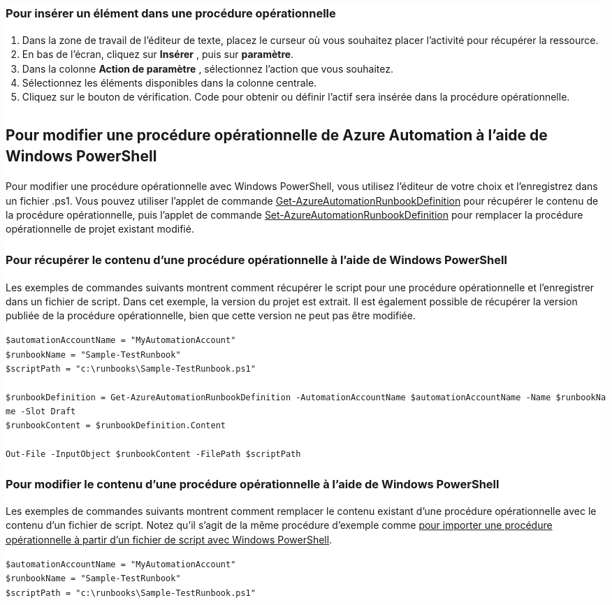 ### <a name="to-insert-an-asset-into-a-runbook"></a>Pour insérer un élément dans une procédure opérationnelle

1. Dans la zone de travail de l’éditeur de texte, placez le curseur où vous souhaitez placer l’activité pour récupérer la ressource.
1. En bas de l’écran, cliquez sur **Insérer** , puis sur **paramètre**.
1. Dans la colonne **Action de paramètre** , sélectionnez l’action que vous souhaitez.
1. Sélectionnez les éléments disponibles dans la colonne centrale.
1. Cliquez sur le bouton de vérification.  Code pour obtenir ou définir l’actif sera insérée dans la procédure opérationnelle.



## <a name="to-edit-an-azure-automation-runbook-using-windows-powershell"></a>Pour modifier une procédure opérationnelle de Azure Automation à l’aide de Windows PowerShell

Pour modifier une procédure opérationnelle avec Windows PowerShell, vous utilisez l’éditeur de votre choix et l’enregistrez dans un fichier .ps1. Vous pouvez utiliser l’applet de commande [Get-AzureAutomationRunbookDefinition](http://aka.ms/runbookauthor/cmdlet/getazurerunbookdefinition) pour récupérer le contenu de la procédure opérationnelle, puis l’applet de commande [Set-AzureAutomationRunbookDefinition](http://aka.ms/runbookauthor/cmdlet/setazurerunbookdefinition) pour remplacer la procédure opérationnelle de projet existant modifié.

### <a name="to-retrieve-the-contents-of-a-runbook-using-windows-powershell"></a>Pour récupérer le contenu d’une procédure opérationnelle à l’aide de Windows PowerShell

Les exemples de commandes suivants montrent comment récupérer le script pour une procédure opérationnelle et l’enregistrer dans un fichier de script. Dans cet exemple, la version du projet est extrait. Il est également possible de récupérer la version publiée de la procédure opérationnelle, bien que cette version ne peut pas être modifiée.

    $automationAccountName = "MyAutomationAccount"
    $runbookName = "Sample-TestRunbook"
    $scriptPath = "c:\runbooks\Sample-TestRunbook.ps1"
    
    $runbookDefinition = Get-AzureAutomationRunbookDefinition -AutomationAccountName $automationAccountName -Name $runbookName -Slot Draft
    $runbookContent = $runbookDefinition.Content

    Out-File -InputObject $runbookContent -FilePath $scriptPath

### <a name="to-change-the-contents-of-a-runbook-using-windows-powershell"></a>Pour modifier le contenu d’une procédure opérationnelle à l’aide de Windows PowerShell

Les exemples de commandes suivants montrent comment remplacer le contenu existant d’une procédure opérationnelle avec le contenu d’un fichier de script. Notez qu’il s’agit de la même procédure d’exemple comme [pour importer une procédure opérationnelle à partir d’un fichier de script avec Windows PowerShell](../automation-creating-or-importing-a-runbook#ImportRunbookScriptPS).

    $automationAccountName = "MyAutomationAccount"
    $runbookName = "Sample-TestRunbook"
    $scriptPath = "c:\runbooks\Sample-TestRunbook.ps1"
